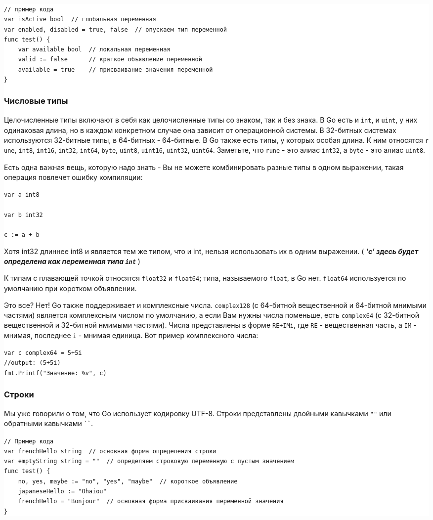 ```
// пример кода
var isActive bool  // глобальная переменная
var enabled, disabled = true, false  // опускаем тип переменной
func test() {
	var available bool  // локальная переменная
	valid := false      // краткое объявление переменной
	available = true    // присваивание значения переменной
}
```

### Числовые типы

Целочисленные типы включают в себя как целочисленные типы со знаком, так и без знака. В Go есть и `int`, и `uint`, у них одинаковая длина, но в каждом конкретном случае она зависит от операционной системы. В 32-битных системах используются 32-битные типы, в 64-битных - 64-битные. В Go также есть типы, у которых особая длина. К ним относятся `rune`, `int8`, `int16`, `int32`, `int64`, `byte`, `uint8`, `uint16`, `uint32`, `uint64`. Заметьте, что `rune` - это алиас `int32`, а `byte` - это алиас `uint8`.

Есть одна важная вещь, которую надо знать - Вы не можете комбинировать разные типы в одном выражении, такая операция повлечет ошибку компиляции:

```
var a int8

var b int32

c := a + b
```

Хотя int32 длиннее int8 и является тем же типом, что и int, нельзя использовать их в одним выражении. ( _**'c' здесь будет определена как переменная типа `int`**_ )

К типам с плавающей точкой относятся `float32` и `float64`; типа, называемого `float`, в Go нет. `float64` используется по умолчанию при коротком объявлении.

Это все? Нет! Go также поддерживает и комплексные числа. `complex128` (с 64-битной вещественной и 64-битной мнимыми частями) является комплексным числом по умолчанию, а если Вам нужны числа поменьше, есть `complex64` (с 32-битной вещественной и 32-битной нмимыми частями). Числа представлены в форме `RE+IMi`, где `RE` - вещественная часть, а `IM` - мнимая, последнее `i` - мнимая единица. Вот пример комплексного числа:

```
var c complex64 = 5+5i
//output: (5+5i)
fmt.Printf("Значение: %v", c)
```

### Строки

Мы уже говорили о том, что Go использует кодировку UTF-8. Строки представлены двойными кавычками `""` или обратными кавычками ` `` `.

```
// Пример кода
var frenchHello string  // основная форма определения строки
var emptyString string = ""  // определяем строковую переменную с пустым значением
func test() {
	no, yes, maybe := "no", "yes", "maybe"  // короткое объявление
	japaneseHello := "Ohaiou"
	frenchHello = "Bonjour"  // основная форма присваивания переменной значения
}
```
